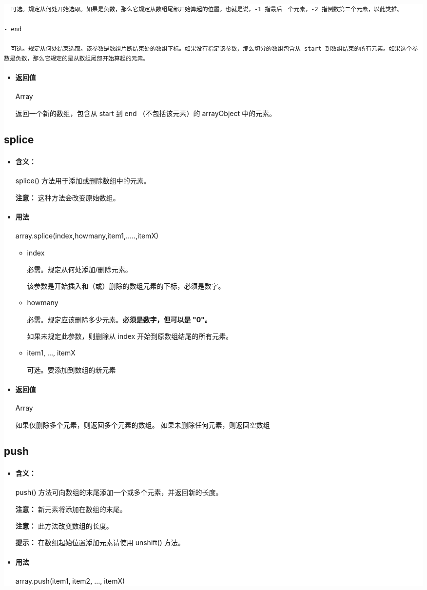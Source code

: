       可选。规定从何处开始选取。如果是负数，那么它规定从数组尾部开始算起的位置。也就是说，-1 指最后一个元素，-2 指倒数第二个元素，以此类推。

    - end

      可选。规定从何处结束选取。该参数是数组片断结束处的数组下标。如果没有指定该参数，那么切分的数组包含从 start 到数组结束的所有元素。如果这个参数是负数，那么它规定的是从数组尾部开始算起的元素。


  - #### 返回值

    Array

    返回一个新的数组，包含从 start 到 end （不包括该元素）的 arrayObject 中的元素。

## splice

  - #### 含义：
  
    splice() 方法用于添加或删除数组中的元素。

    **注意：** 这种方法会改变原始数组。
  
  - #### 用法

    array.splice(index,howmany,item1,.....,itemX)

    - index

      必需。规定从何处添加/删除元素。

      该参数是开始插入和（或）删除的数组元素的下标，必须是数字。

    - howmany

      必需。规定应该删除多少元素。**必须是数字，但可以是 "0"。**

      如果未规定此参数，则删除从 index 开始到原数组结尾的所有元素。

    - item1, ..., itemX

      可选。要添加到数组的新元素

  - #### 返回值

    Array

    如果仅删除多个元素，则返回多个元素的数组。 如果未删除任何元素，则返回空数组

## push

  - #### 含义：
  
    push() 方法可向数组的末尾添加一个或多个元素，并返回新的长度。

    **注意：** 新元素将添加在数组的末尾。

    **注意：** 此方法改变数组的长度。

    **提示：** 在数组起始位置添加元素请使用 unshift() 方法。
  
  - #### 用法

    array.push(item1, item2, ..., itemX)
